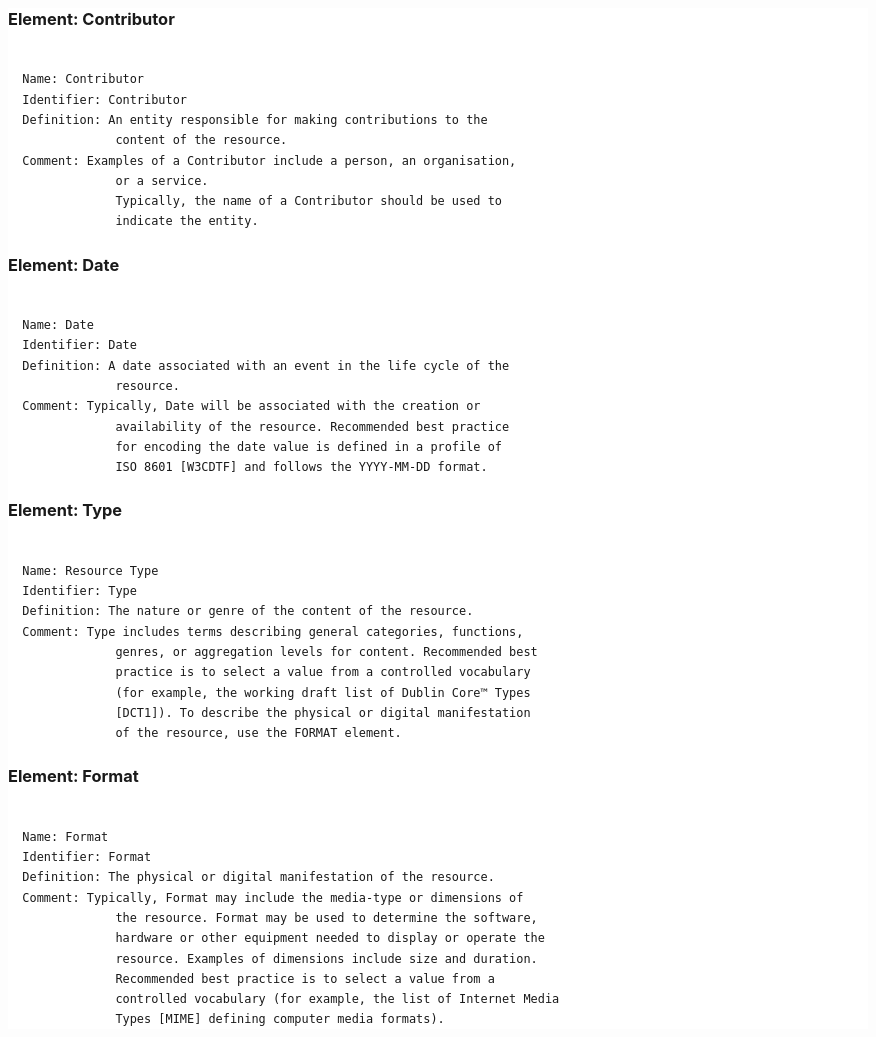 ### Element: Contributor

```

  Name: Contributor
  Identifier: Contributor
  Definition: An entity responsible for making contributions to the
               content of the resource.
  Comment: Examples of a Contributor include a person, an organisation,
               or a service.
               Typically, the name of a Contributor should be used to
               indicate the entity.

```

### Element: Date

```

  Name: Date
  Identifier: Date
  Definition: A date associated with an event in the life cycle of the
               resource.
  Comment: Typically, Date will be associated with the creation or
               availability of the resource. Recommended best practice
               for encoding the date value is defined in a profile of
               ISO 8601 [W3CDTF] and follows the YYYY-MM-DD format.

```

### Element: Type

```

  Name: Resource Type 
  Identifier: Type
  Definition: The nature or genre of the content of the resource.
  Comment: Type includes terms describing general categories, functions,
               genres, or aggregation levels for content. Recommended best
               practice is to select a value from a controlled vocabulary
               (for example, the working draft list of Dublin Core™ Types 
               [DCT1]). To describe the physical or digital manifestation
               of the resource, use the FORMAT element.

```

### Element: Format

```

  Name: Format
  Identifier: Format
  Definition: The physical or digital manifestation of the resource.
  Comment: Typically, Format may include the media-type or dimensions of
               the resource. Format may be used to determine the software, 
               hardware or other equipment needed to display or operate the 
               resource. Examples of dimensions include size and duration.
               Recommended best practice is to select a value from a
               controlled vocabulary (for example, the list of Internet Media
               Types [MIME] defining computer media formats).

```
